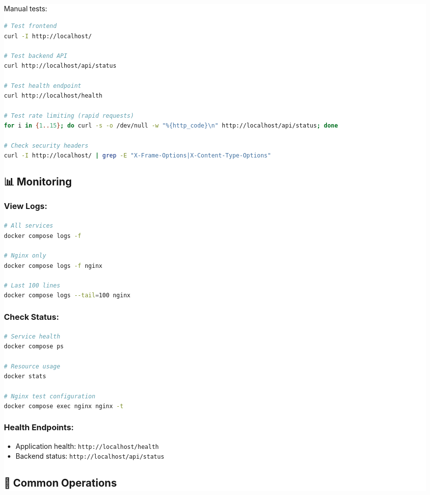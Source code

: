 Manual tests:

```bash
# Test frontend
curl -I http://localhost/

# Test backend API
curl http://localhost/api/status

# Test health endpoint
curl http://localhost/health

# Test rate limiting (rapid requests)
for i in {1..15}; do curl -s -o /dev/null -w "%{http_code}\n" http://localhost/api/status; done

# Check security headers
curl -I http://localhost/ | grep -E "X-Frame-Options|X-Content-Type-Options"
```

## 📊 Monitoring

### View Logs:

```bash
# All services
docker compose logs -f

# Nginx only
docker compose logs -f nginx

# Last 100 lines
docker compose logs --tail=100 nginx
```

### Check Status:

```bash
# Service health
docker compose ps

# Resource usage
docker stats

# Nginx test configuration
docker compose exec nginx nginx -t
```

### Health Endpoints:

- Application health: `http://localhost/health`
- Backend status: `http://localhost/api/status`

## 🔧 Common Operations
